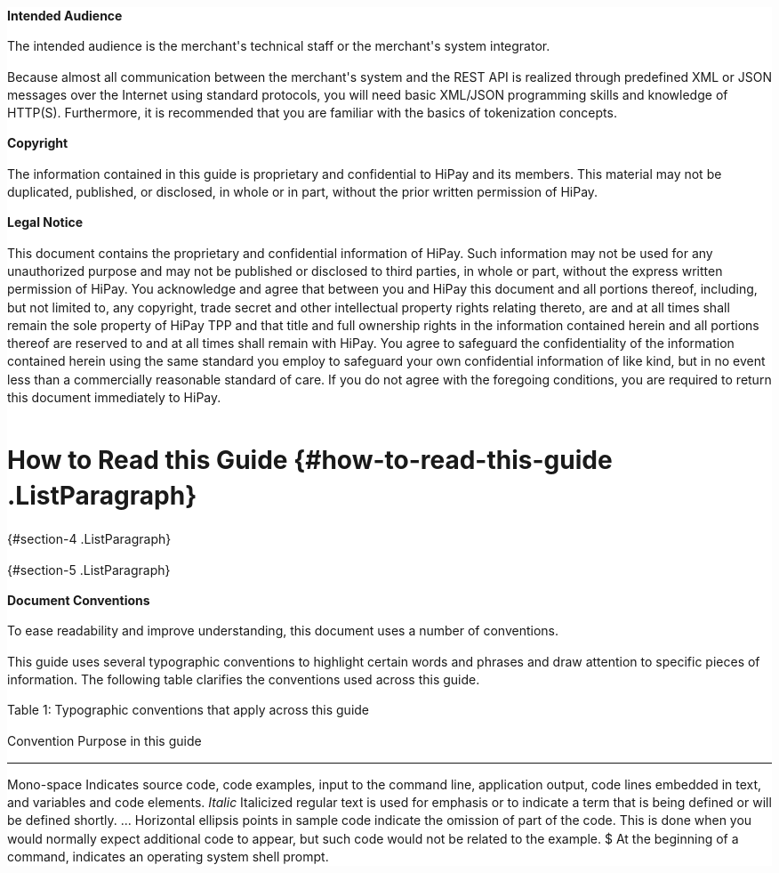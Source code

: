 **Intended Audience**

The intended audience is the merchant's technical staff or the
merchant's system integrator.

Because almost all communication between the merchant's system and the
REST API is realized through predefined XML or JSON messages over the
Internet using standard protocols, you will need basic XML/JSON
programming skills and knowledge of HTTP(S). Furthermore, it is
recommended that you are familiar with the basics of tokenization
concepts.

**Copyright**

The information contained in this guide is proprietary and confidential
to HiPay and its members. This material may not be duplicated,
published, or disclosed, in whole or in part, without the prior written
permission of HiPay.

**Legal Notice**

This document contains the proprietary and confidential information of
HiPay. Such information may not be used for any unauthorized purpose and
may not be published or disclosed to third parties, in whole or part,
without the express written permission of HiPay. You acknowledge and
agree that between you and HiPay this document and all portions thereof,
including, but not limited to, any copyright, trade secret and other
intellectual property rights relating thereto, are and at all times
shall remain the sole property of HiPay TPP and that title and full
ownership rights in the information contained herein and all portions
thereof are reserved to and at all times shall remain with HiPay. You
agree to safeguard the confidentiality of the information contained
herein using the same standard you employ to safeguard your own
confidential information of like kind, but in no event less than a
commercially reasonable standard of care. If you do not agree with the
foregoing conditions, you are required to return this document
immediately to HiPay.

**How to Read this Guide** {#how-to-read-this-guide .ListParagraph}
==========================

 {#section-4 .ListParagraph}

 {#section-5 .ListParagraph}

**Document Conventions**

To ease readability and improve understanding, this document uses a
number of conventions.

This guide uses several typographic conventions to highlight certain
words and phrases and draw attention to specific pieces of information.
The following table clarifies the conventions used across this guide.

Table 1: Typographic conventions that apply across this guide

  Convention            Purpose in this guide
  --------------------- -------------------------------------------------------------------------------------------------------------------------------------------------------------------------------------------------------------------------
  Mono-space            Indicates source code, code examples, input to the command line, application output, code lines embedded in text, and variables and code elements.
  *Italic*              Italicized regular text is used for emphasis or to indicate a term that is being defined or will be defined shortly.
  ...                   Horizontal ellipsis points in sample code indicate the omission of part of the code. This is done when you would normally expect additional code to appear, but such code would not be related to the example.
  \$                    At the beginning of a command, indicates an operating system shell prompt.